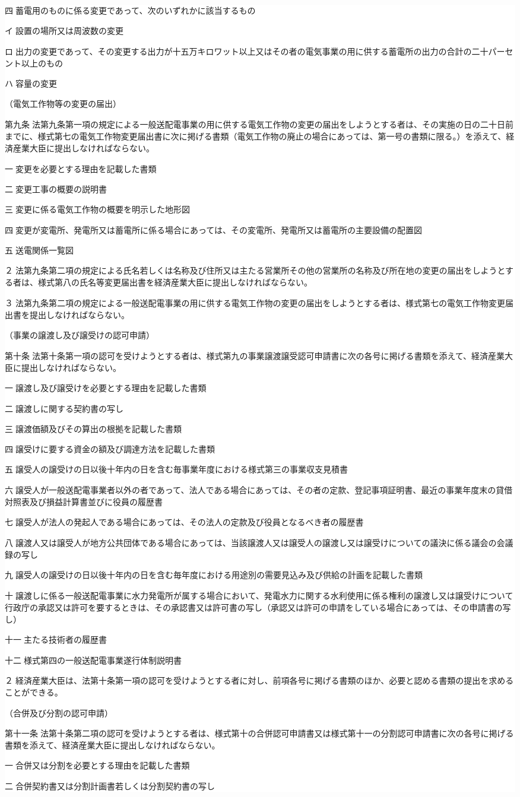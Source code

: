 四 蓄電用のものに係る変更であって、次のいずれかに該当するもの

イ 設置の場所又は周波数の変更

ロ 出力の変更であって、その変更する出力が十五万キロワット以上又はその者の電気事業の用に供する蓄電所の出力の合計の二十パーセント以上のもの

ハ 容量の変更

（電気工作物等の変更の届出）

第九条 法第九条第一項の規定による一般送配電事業の用に供する電気工作物の変更の届出をしようとする者は、その実施の日の二十日前までに、様式第七の電気工作物変更届出書に次に掲げる書類（電気工作物の廃止の場合にあっては、第一号の書類に限る。）を添えて、経済産業大臣に提出しなければならない。

一 変更を必要とする理由を記載した書類

二 変更工事の概要の説明書

三 変更に係る電気工作物の概要を明示した地形図

四 変更が変電所、発電所又は蓄電所に係る場合にあっては、その変電所、発電所又は蓄電所の主要設備の配置図

五 送電関係一覧図

２ 法第九条第二項の規定による氏名若しくは名称及び住所又は主たる営業所その他の営業所の名称及び所在地の変更の届出をしようとする者は、様式第八の氏名等変更届出書を経済産業大臣に提出しなければならない。

３ 法第九条第二項の規定による一般送配電事業の用に供する電気工作物の変更の届出をしようとする者は、様式第七の電気工作物変更届出書を提出しなければならない。

（事業の譲渡し及び譲受けの認可申請）

第十条 法第十条第一項の認可を受けようとする者は、様式第九の事業譲渡譲受認可申請書に次の各号に掲げる書類を添えて、経済産業大臣に提出しなければならない。

一 譲渡し及び譲受けを必要とする理由を記載した書類

二 譲渡しに関する契約書の写し

三 譲渡価額及びその算出の根拠を記載した書類

四 譲受けに要する資金の額及び調達方法を記載した書類

五 譲受人の譲受けの日以後十年内の日を含む毎事業年度における様式第三の事業収支見積書

六 譲受人が一般送配電事業者以外の者であって、法人である場合にあっては、その者の定款、登記事項証明書、最近の事業年度末の貸借対照表及び損益計算書並びに役員の履歴書

七 譲受人が法人の発起人である場合にあっては、その法人の定款及び役員となるべき者の履歴書

八 譲渡人又は譲受人が地方公共団体である場合にあっては、当該譲渡人又は譲受人の譲渡し又は譲受けについての議決に係る議会の会議録の写し

九 譲受人の譲受けの日以後十年内の日を含む毎年度における用途別の需要見込み及び供給の計画を記載した書類

十 譲渡しに係る一般送配電事業に水力発電所が属する場合において、発電水力に関する水利使用に係る権利の譲渡し又は譲受けについて行政庁の承認又は許可を要するときは、その承認書又は許可書の写し（承認又は許可の申請をしている場合にあっては、その申請書の写し）

十一 主たる技術者の履歴書

十二 様式第四の一般送配電事業遂行体制説明書

２ 経済産業大臣は、法第十条第一項の認可を受けようとする者に対し、前項各号に掲げる書類のほか、必要と認める書類の提出を求めることができる。

（合併及び分割の認可申請）

第十一条 法第十条第二項の認可を受けようとする者は、様式第十の合併認可申請書又は様式第十一の分割認可申請書に次の各号に掲げる書類を添えて、経済産業大臣に提出しなければならない。

一 合併又は分割を必要とする理由を記載した書類

二 合併契約書又は分割計画書若しくは分割契約書の写し
